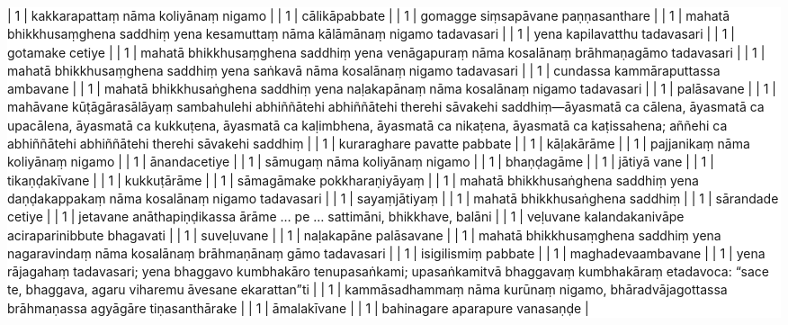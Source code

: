 | 1 |  kakkarapattaṃ nāma koliyānaṃ nigamo |
| 1 |  cālikāpabbate |
| 1 |  gomagge siṃsapāvane paṇṇasanthare |
| 1 |  mahatā bhikkhusaṃghena saddhiṃ yena kesamuttaṃ nāma kālāmānaṃ nigamo tadavasari |
| 1 |  yena kapilavatthu tadavasari |
| 1 |  gotamake cetiye |
| 1 |  mahatā bhikkhusaṃghena saddhiṃ yena venāgapuraṃ nāma kosalānaṃ brāhmaṇagāmo tadavasari |
| 1 |  mahatā bhikkhusaṃghena saddhiṃ yena saṅkavā nāma kosalānaṃ nigamo tadavasari |
| 1 |  cundassa kammāraputtassa ambavane |
| 1 |  mahatā bhikkhusaṅghena saddhiṃ yena naḷakapānaṃ nāma kosalānaṃ nigamo tadavasari |
| 1 |  palāsavane |
| 1 |  mahāvane kūṭāgārasālāyaṃ sambahulehi abhiññātehi abhiññātehi therehi sāvakehi saddhiṃ—āyasmatā ca cālena, āyasmatā ca upacālena, āyasmatā ca kukkuṭena, āyasmatā ca kaḷimbhena, āyasmatā ca nikaṭena, āyasmatā ca kaṭissahena; aññehi ca abhiññātehi abhiññātehi therehi sāvakehi saddhiṃ |
| 1 |  kuraraghare pavatte pabbate |
| 1 |  kāḷakārāme |
| 1 |  pajjanikaṃ nāma koliyānaṃ nigamo |
| 1 |  ānandacetiye |
| 1 |  sāmugaṃ nāma koliyānaṃ nigamo |
| 1 |  bhaṇḍagāme |
| 1 |  jātiyā vane |
| 1 |  tikaṇḍakīvane |
| 1 |  kukkuṭārāme |
| 1 |  sāmagāmake pokkharaṇiyāyaṃ |
| 1 |  mahatā bhikkhusaṅghena saddhiṃ yena daṇḍakappakaṃ nāma kosalānaṃ nigamo tadavasari |
| 1 |  sayaṃjātiyaṃ |
| 1 |  mahatā bhikkhusaṅghena saddhiṃ |
| 1 |  sārandade cetiye |
| 1 |  jetavane anāthapiṇḍikassa ārāme … pe … sattimāni, bhikkhave, balāni |
| 1 |  veḷuvane kalandakanivāpe aciraparinibbute bhagavati |
| 1 |  suveḷuvane |
| 1 |  naḷakapāne palāsavane |
| 1 |  mahatā bhikkhusaṃghena saddhiṃ yena nagaravindaṃ nāma kosalānaṃ brāhmaṇānaṃ gāmo tadavasari |
| 1 |  isigilismiṃ pabbate |
| 1 |  maghadevaambavane |
| 1 |  yena rājagahaṃ tadavasari; yena bhaggavo kumbhakāro tenupasaṅkami; upasaṅkamitvā bhaggavaṃ kumbhakāraṃ etadavoca: “sace te, bhaggava, agaru viharemu āvesane ekarattan”ti |
| 1 |  kammāsadhammaṃ nāma kurūnaṃ nigamo, bhāradvājagottassa brāhmaṇassa agyāgāre tiṇasanthārake |
| 1 |  āmalakīvane |
| 1 |  bahinagare aparapure vanasaṇḍe |